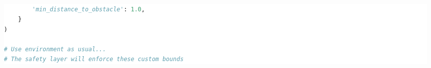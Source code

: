 ```python
        'min_distance_to_obstacle': 1.0,
    }
)

# Use environment as usual...
# The safety layer will enforce these custom bounds
``` 